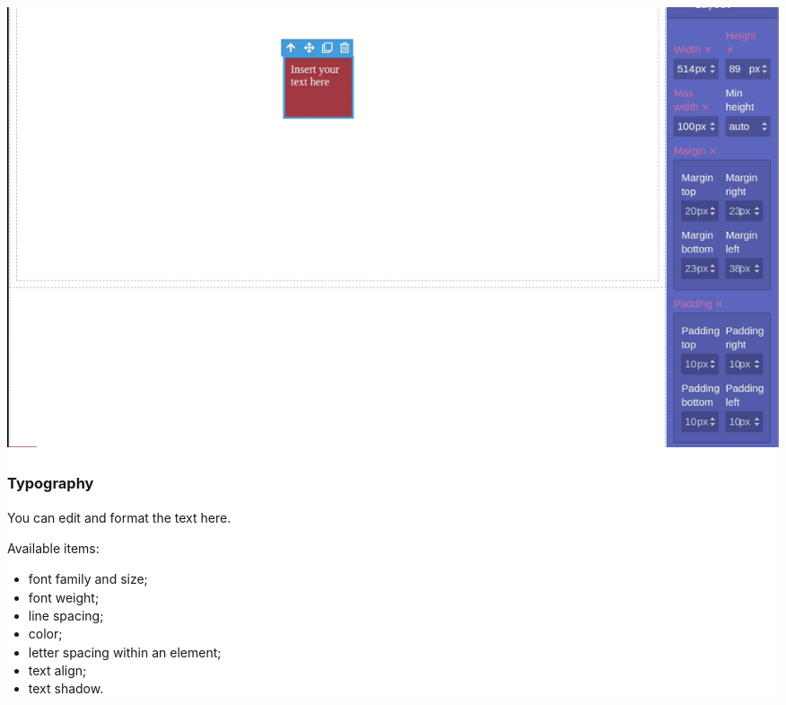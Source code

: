 <span class="doc_image" id="padding" onclick="showModal(this.getAttribute('id'))">![float](/assets/images/editor_settings/padding.gif)</span>

### Typography

You can edit and format the text here.

Available items:

* font family and size;
* font weight;
* line spacing;
* color;
* letter spacing within an element;
* text align;
* text shadow.

